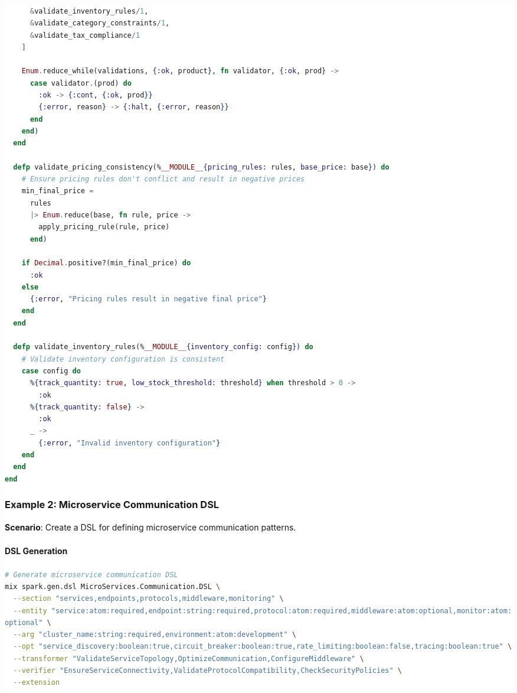 ```elixir
      &validate_inventory_rules/1,
      &validate_category_constraints/1,
      &validate_tax_compliance/1
    ]
    
    Enum.reduce_while(validations, {:ok, product}, fn validator, {:ok, prod} ->
      case validator.(prod) do
        :ok -> {:cont, {:ok, prod}}
        {:error, reason} -> {:halt, {:error, reason}}
      end
    end)
  end
  
  defp validate_pricing_consistency(%__MODULE__{pricing_rules: rules, base_price: base}) do
    # Ensure pricing rules don't conflict and result in negative prices
    min_final_price = 
      rules
      |> Enum.reduce(base, fn rule, price ->
        apply_pricing_rule(rule, price)
      end)
    
    if Decimal.positive?(min_final_price) do
      :ok
    else
      {:error, "Pricing rules result in negative final price"}
    end
  end
  
  defp validate_inventory_rules(%__MODULE__{inventory_config: config}) do
    # Validate inventory configuration is consistent
    case config do
      %{track_quantity: true, low_stock_threshold: threshold} when threshold > 0 ->
        :ok
      %{track_quantity: false} ->
        :ok
      _ ->
        {:error, "Invalid inventory configuration"}
    end
  end
end
```

### Example 2: Microservice Communication DSL

**Scenario**: Create a DSL for defining microservice communication patterns.

#### DSL Generation

```bash
# Generate microservice communication DSL
mix spark.gen.dsl MicroServices.Communication.DSL \
  --section "services,endpoints,protocols,middleware,monitoring" \
  --entity "service:atom:required,endpoint:string:required,protocol:atom:required,middleware:atom:optional,monitor:atom:optional" \
  --arg "cluster_name:string:required,environment:atom:development" \
  --opt "service_discovery:boolean:true,circuit_breaker:boolean:true,rate_limiting:boolean:false,tracing:boolean:true" \
  --transformer "ValidateServiceTopology,OptimizeCommunication,ConfigureMiddleware" \
  --verifier "EnsureServiceConnectivity,ValidateProtocolCompatibility,CheckSecurityPolicies" \
  --extension
```
